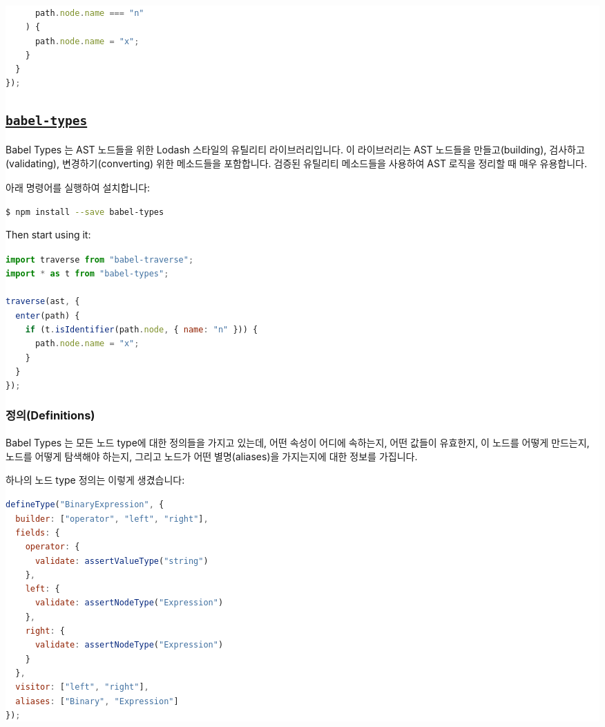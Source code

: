```js
      path.node.name === "n"
    ) {
      path.node.name = "x";
    }
  }
});
```

## <a id="toc-babel-types"></a>[`babel-types`](https://github.com/babel/babel/tree/master/packages/babel-types)

Babel Types 는 AST 노드들을 위한 Lodash 스타일의 유틸리티 라이브러리입니다. 이 라이브러리는 AST 노드들을 만들고(building), 검사하고(validating), 변경하기(converting) 위한 메소드들을 포함합니다. 검증된 유틸리티 메소드들을 사용하여 AST 로직을 정리할 때 매우 유용합니다.

아래 명령어를 실행하여 설치합니다:

```sh
$ npm install --save babel-types
```

Then start using it:

```js
import traverse from "babel-traverse";
import * as t from "babel-types";

traverse(ast, {
  enter(path) {
    if (t.isIdentifier(path.node, { name: "n" })) {
      path.node.name = "x";
    }
  }
});
```

### <a id="toc-definitions"></a>정의(Definitions)

Babel Types 는 모든 노드 type에 대한 정의들을 가지고 있는데, 어떤 속성이 어디에 속하는지, 어떤 값들이 유효한지, 이 노드를 어떻게 만드는지, 노드를 어떻게 탐색해야 하는지, 그리고 노드가 어떤 별명(aliases)을 가지는지에 대한 정보를 가집니다.

하나의 노드 type 정의는 이렇게 생겼습니다:

```js
defineType("BinaryExpression", {
  builder: ["operator", "left", "right"],
  fields: {
    operator: {
      validate: assertValueType("string")
    },
    left: {
      validate: assertNodeType("Expression")
    },
    right: {
      validate: assertNodeType("Expression")
    }
  },
  visitor: ["left", "right"],
  aliases: ["Binary", "Expression"]
});
```
